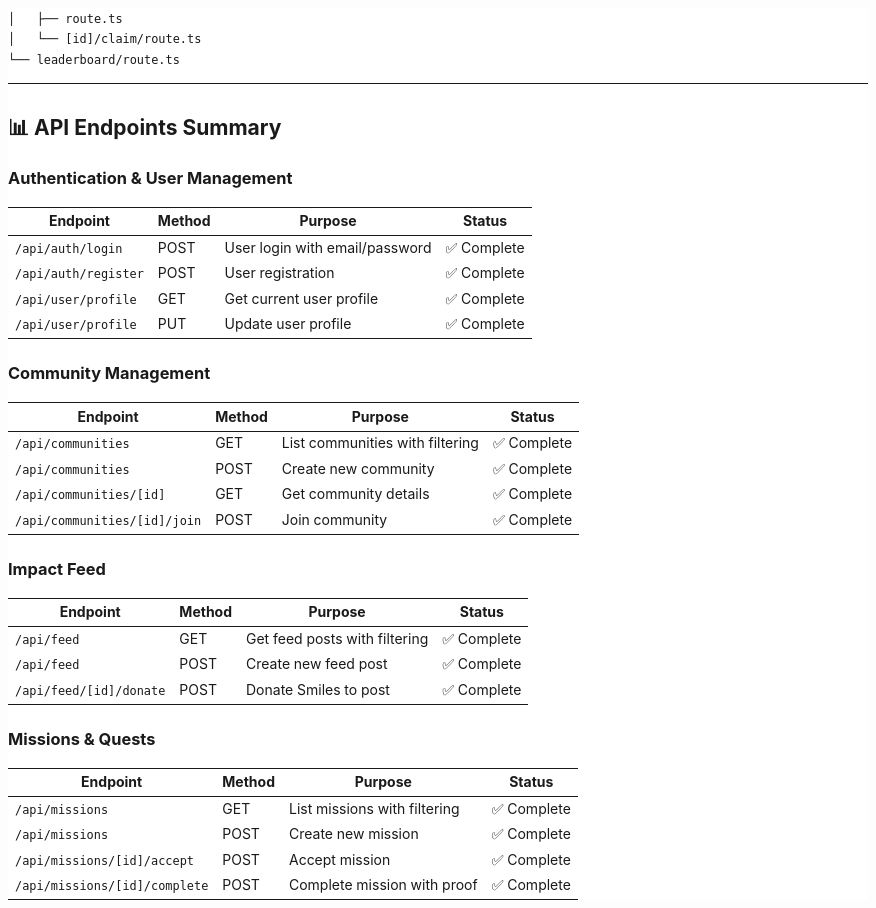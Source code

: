```
│   ├── route.ts
│   └── [id]/claim/route.ts
└── leaderboard/route.ts
```

---

## 📊 API Endpoints Summary

### Authentication & User Management
| Endpoint | Method | Purpose | Status |
|----------|--------|---------|--------|
| `/api/auth/login` | POST | User login with email/password | ✅ Complete |
| `/api/auth/register` | POST | User registration | ✅ Complete |
| `/api/user/profile` | GET | Get current user profile | ✅ Complete |
| `/api/user/profile` | PUT | Update user profile | ✅ Complete |

### Community Management
| Endpoint | Method | Purpose | Status |
|----------|--------|---------|--------|
| `/api/communities` | GET | List communities with filtering | ✅ Complete |
| `/api/communities` | POST | Create new community | ✅ Complete |
| `/api/communities/[id]` | GET | Get community details | ✅ Complete |
| `/api/communities/[id]/join` | POST | Join community | ✅ Complete |

### Impact Feed
| Endpoint | Method | Purpose | Status |
|----------|--------|---------|--------|
| `/api/feed` | GET | Get feed posts with filtering | ✅ Complete |
| `/api/feed` | POST | Create new feed post | ✅ Complete |
| `/api/feed/[id]/donate` | POST | Donate Smiles to post | ✅ Complete |

### Missions & Quests
| Endpoint | Method | Purpose | Status |
|----------|--------|---------|--------|
| `/api/missions` | GET | List missions with filtering | ✅ Complete |
| `/api/missions` | POST | Create new mission | ✅ Complete |
| `/api/missions/[id]/accept` | POST | Accept mission | ✅ Complete |
| `/api/missions/[id]/complete` | POST | Complete mission with proof | ✅ Complete |
